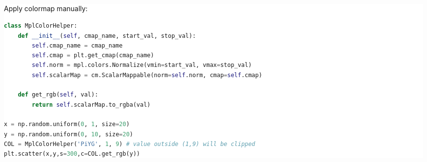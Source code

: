 Apply colormap manually:

```python
class MplColorHelper:
    def __init__(self, cmap_name, start_val, stop_val):
        self.cmap_name = cmap_name
        self.cmap = plt.get_cmap(cmap_name)
        self.norm = mpl.colors.Normalize(vmin=start_val, vmax=stop_val)
        self.scalarMap = cm.ScalarMappable(norm=self.norm, cmap=self.cmap)

    def get_rgb(self, val):
        return self.scalarMap.to_rgba(val)

x = np.random.uniform(0, 1, size=20)
y = np.random.uniform(0, 10, size=20)
COL = MplColorHelper('PiYG', 1, 9) # value outside (1,9) will be clipped
plt.scatter(x,y,s=300,c=COL.get_rgb(y))
```





